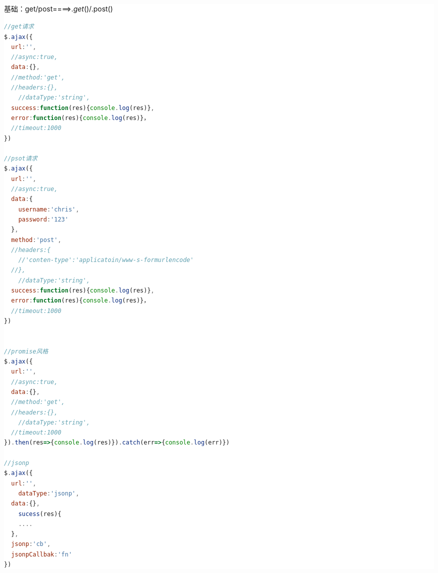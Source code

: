 基础：get/post====>$.get()/$.post()

```js
//get请求
$.ajax({
  url:'',
  //async:true,
  data:{},
  //method:'get',
  //headers:{},
 	//dataType:'string',
  success:function(res){console.log(res)},
  error:function(res){console.log(res)}，
  //timeout:1000
})

//psot请求
$.ajax({
  url:'',
  //async:true,
  data:{
    username:'chris',
    password:'123'
  },
  method:'post',
  //headers:{
  	//'conten-type':'applicatoin/www-s-formurlencode'
  //},
 	//dataType:'string',
  success:function(res){console.log(res)},
  error:function(res){console.log(res)}，
  //timeout:1000
})


//promise风格
$.ajax({
  url:'',
  //async:true,
  data:{},
  //method:'get',
  //headers:{},
 	//dataType:'string',
  //timeout:1000
}).then(res=>{console.log(res)}).catch(err=>{console.log(err)})

//jsonp
$.ajax({
  url:'',
 	dataType:'jsonp',
  data:{},
	sucess(res){
    ....
  },
  jsonp:'cb',
  jsonpCallbak:'fn'
})

```
